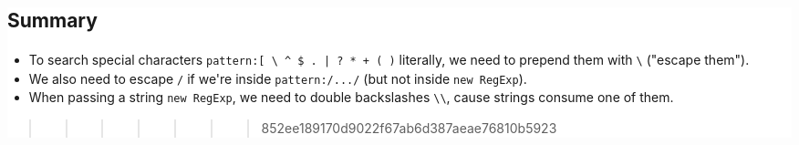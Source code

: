 ## Summary

- To search special characters `pattern:[ \ ^ $ . | ? * + ( )` literally, we need to prepend them with `\` ("escape them").
- We also need to escape `/` if we're inside `pattern:/.../` (but not inside `new RegExp`).
- When passing a string `new RegExp`, we need to double backslashes `\\`, cause strings consume one of them.
>>>>>>> 852ee189170d9022f67ab6d387aeae76810b5923
